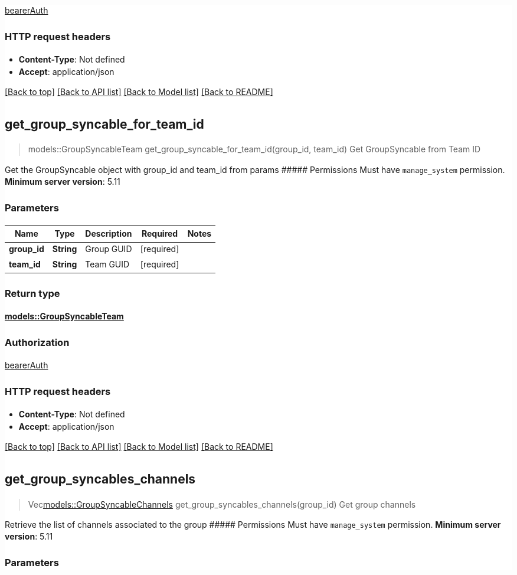 [bearerAuth](../README.md#bearerAuth)

### HTTP request headers

- **Content-Type**: Not defined
- **Accept**: application/json

[[Back to top]](#) [[Back to API list]](../README.md#documentation-for-api-endpoints) [[Back to Model list]](../README.md#documentation-for-models) [[Back to README]](../README.md)


## get_group_syncable_for_team_id

> models::GroupSyncableTeam get_group_syncable_for_team_id(group_id, team_id)
Get GroupSyncable from Team ID

Get the GroupSyncable object with group_id and team_id from params ##### Permissions Must have `manage_system` permission.  __Minimum server version__: 5.11 

### Parameters


Name | Type | Description  | Required | Notes
------------- | ------------- | ------------- | ------------- | -------------
**group_id** | **String** | Group GUID | [required] |
**team_id** | **String** | Team GUID | [required] |

### Return type

[**models::GroupSyncableTeam**](GroupSyncableTeam.md)

### Authorization

[bearerAuth](../README.md#bearerAuth)

### HTTP request headers

- **Content-Type**: Not defined
- **Accept**: application/json

[[Back to top]](#) [[Back to API list]](../README.md#documentation-for-api-endpoints) [[Back to Model list]](../README.md#documentation-for-models) [[Back to README]](../README.md)


## get_group_syncables_channels

> Vec<models::GroupSyncableChannels> get_group_syncables_channels(group_id)
Get group channels

Retrieve the list of channels associated to the group ##### Permissions Must have `manage_system` permission.  __Minimum server version__: 5.11 

### Parameters

